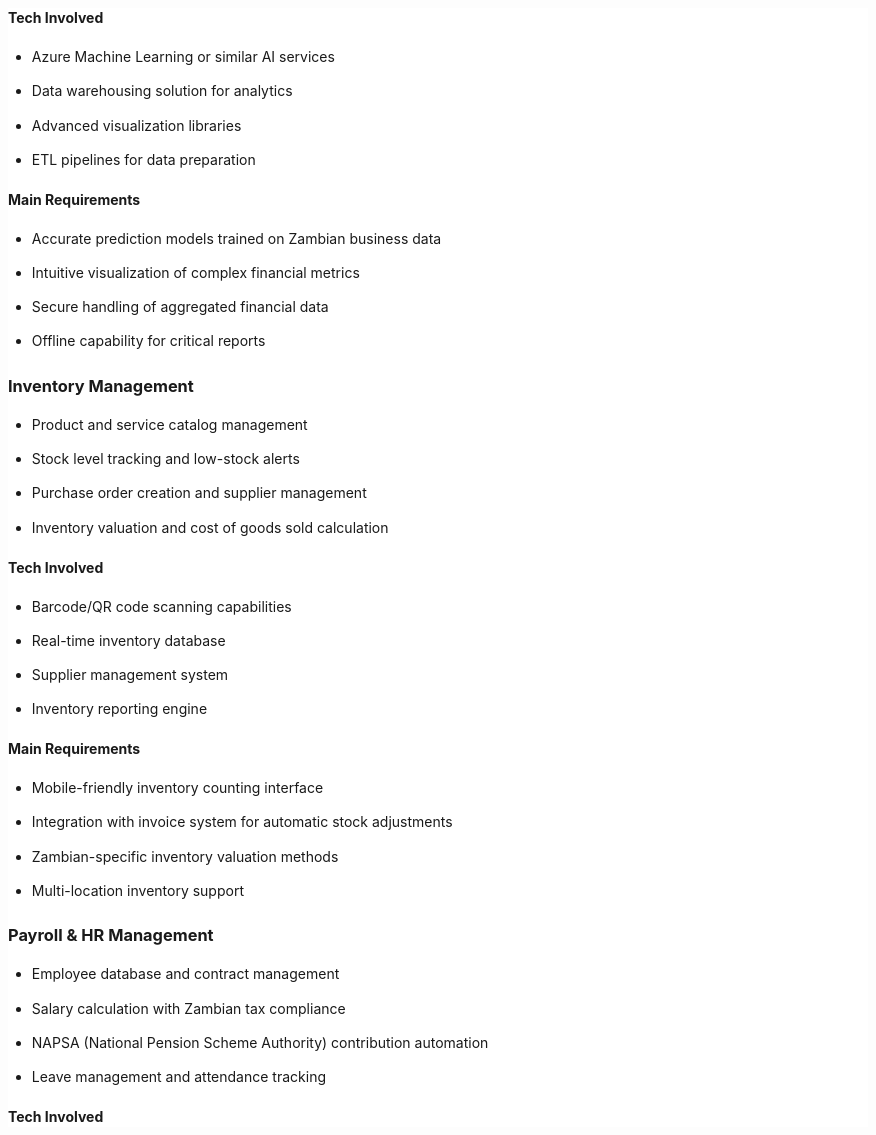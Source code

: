 #### Tech Involved

* Azure Machine Learning or similar AI services  

* Data warehousing solution for analytics  

* Advanced visualization libraries  

* ETL pipelines for data preparation  

#### Main Requirements

* Accurate prediction models trained on Zambian business data  

* Intuitive visualization of complex financial metrics  

* Secure handling of aggregated financial data  

* Offline capability for critical reports  

### Inventory Management

* Product and service catalog management  

* Stock level tracking and low-stock alerts  

* Purchase order creation and supplier management  

* Inventory valuation and cost of goods sold calculation  

#### Tech Involved

* Barcode/QR code scanning capabilities  

* Real-time inventory database  

* Supplier management system  

* Inventory reporting engine  

#### Main Requirements

* Mobile-friendly inventory counting interface  

* Integration with invoice system for automatic stock adjustments  

* Zambian-specific inventory valuation methods  

* Multi-location inventory support  

### Payroll & HR Management

* Employee database and contract management  

* Salary calculation with Zambian tax compliance  

* NAPSA (National Pension Scheme Authority) contribution automation  

* Leave management and attendance tracking  

#### Tech Involved
